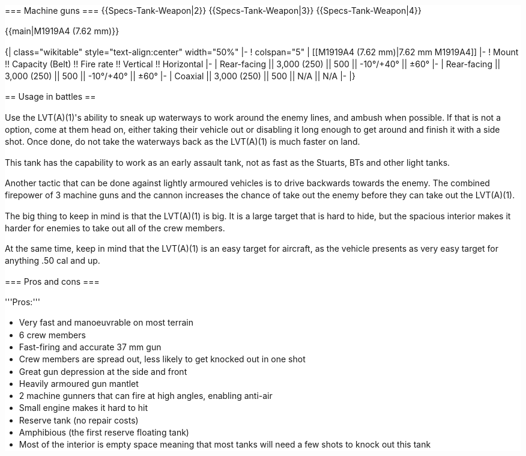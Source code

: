 === Machine guns ===
{{Specs-Tank-Weapon|2}}
{{Specs-Tank-Weapon|3}}
{{Specs-Tank-Weapon|4}}



{{main|M1919A4 (7.62 mm)}}

{| class="wikitable" style="text-align:center" width="50%"
|-
! colspan="5" | [[M1919A4 (7.62 mm)|7.62 mm M1919A4]]
|-
! Mount !! Capacity (Belt) !! Fire rate !! Vertical !! Horizontal
|-
| Rear-facing || 3,000 (250) || 500 || -10°/+40° || ±60°
|-
| Rear-facing || 3,000 (250) || 500 || -10°/+40° || ±60°
|-
| Coaxial || 3,000 (250) || 500 || N/A || N/A
|-
|}

== Usage in battles ==



Use the LVT(A)(1)'s ability to sneak up waterways to work around the enemy lines, and ambush when possible. If that is not a option, come at them head on, either taking their vehicle out or disabling it long enough to get around and finish it with a side shot. Once done, do not take the waterways back as the LVT(A)(1) is much faster on land.

This tank has the capability to work as an early assault tank, not as fast as the Stuarts, BTs and other light tanks.

Another tactic that can be done against lightly armoured vehicles is to drive backwards towards the enemy. The combined firepower of 3 machine guns and the cannon increases the chance of take out the enemy before they can take out the LVT(A)(1).

The big thing to keep in mind is that the LVT(A)(1) is big. It is a large target that is hard to hide, but the spacious interior makes it harder for enemies to take out all of the crew members.

At the same time, keep in mind that the LVT(A)(1) is an easy target for aircraft, as the vehicle presents as very easy target for anything .50 cal and up.

=== Pros and cons ===



'''Pros:'''

- Very fast and manoeuvrable on most terrain
- 6 crew members
- Fast-firing and accurate 37 mm gun
- Crew members are spread out, less likely to get knocked out in one shot
- Great gun depression at the side and front
- Heavily armoured gun mantlet
- 2 machine gunners that can fire at high angles, enabling anti-air
- Small engine makes it hard to hit
- Reserve tank (no repair costs)
- Amphibious (the first reserve floating tank)
- Most of the interior is empty space meaning that most tanks will need a few shots to knock out this tank
